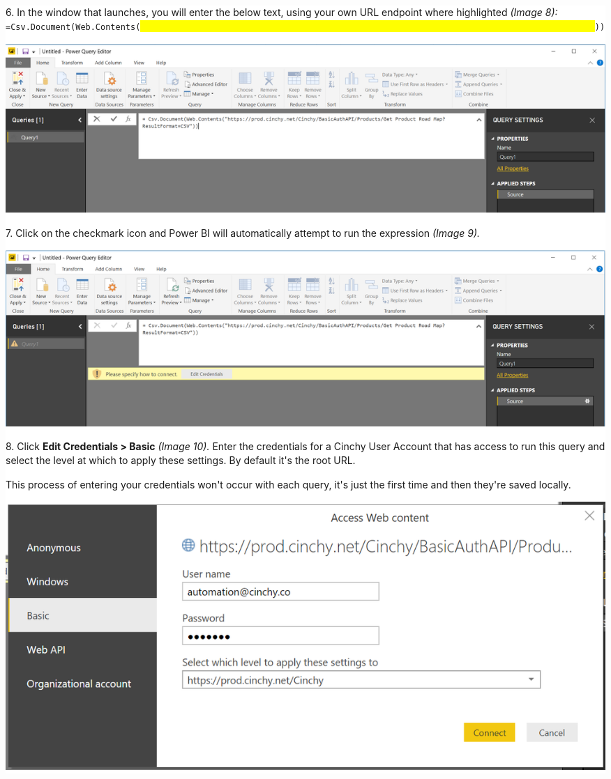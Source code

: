 6\. In the window that launches, you will enter the below text, using your own URL endpoint where highlighted _(Image 8):_\
`=Csv.Document(Web.Contents(`<mark style="color:yellow;background-color:yellow;">`"http://your.cinchy.instance.domain/BasicAuthAPI/YourQueryDomain/API Test?ResultFormat=CSV"`</mark>`))`

![Image 8: Enter your expression](<../../.gitbook/assets/image (43).png>)

7\. Click on the checkmark icon and Power BI will automatically attempt to run the expression _(Image 9)._

![Image 9](<../../.gitbook/assets/image (324).png>)

8\. Click **Edit Credentials > Basic** _(Image 10)._ Enter the credentials for a Cinchy User Account that has access to run this query and select the level at which to apply these settings. By default it's the root URL.

This process of entering your credentials won't occur with each query, it's just the first time and then they're saved locally.

![Image 10](<../../.gitbook/assets/image (157).png>)
